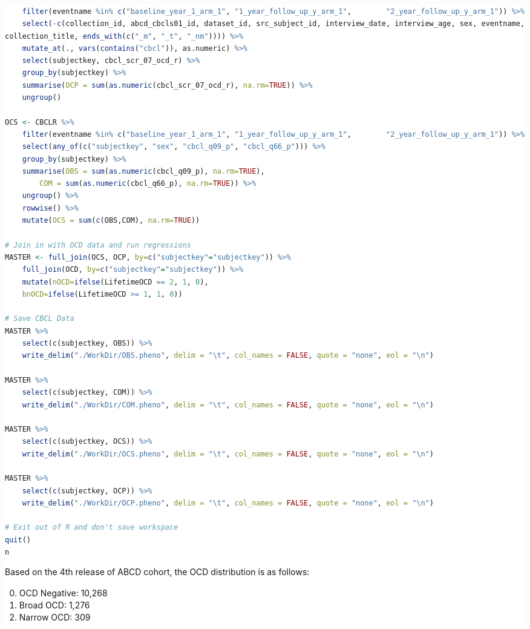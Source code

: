 ```r
    filter(eventname %in% c("baseline_year_1_arm_1", "1_year_follow_up_y_arm_1",        "2_year_follow_up_y_arm_1")) %>%
    select(-c(collection_id, abcd_cbcls01_id, dataset_id, src_subject_id, interview_date, interview_age, sex, eventname, collection_title, ends_with(c("_m", "_t", "_nm")))) %>%
    mutate_at(., vars(contains("cbcl")), as.numeric) %>%
    select(subjectkey, cbcl_scr_07_ocd_r) %>%
    group_by(subjectkey) %>%
    summarise(OCP = sum(as.numeric(cbcl_scr_07_ocd_r), na.rm=TRUE)) %>%
    ungroup()

OCS <- CBCLR %>%
    filter(eventname %in% c("baseline_year_1_arm_1", "1_year_follow_up_y_arm_1",        "2_year_follow_up_y_arm_1")) %>%
    select(any_of(c("subjectkey", "sex", "cbcl_q09_p", "cbcl_q66_p"))) %>%
    group_by(subjectkey) %>%
    summarise(OBS = sum(as.numeric(cbcl_q09_p), na.rm=TRUE),
        COM = sum(as.numeric(cbcl_q66_p), na.rm=TRUE)) %>%
    ungroup() %>%
    rowwise() %>%
    mutate(OCS = sum(c(OBS,COM), na.rm=TRUE))

# Join in with OCD data and run regressions
MASTER <- full_join(OCS, OCP, by=c("subjectkey"="subjectkey")) %>%
    full_join(OCD, by=c("subjectkey"="subjectkey")) %>%
    mutate(nOCD=ifelse(LifetimeOCD == 2, 1, 0),
    bnOCD=ifelse(LifetimeOCD >= 1, 1, 0))

# Save CBCL Data
MASTER %>%
    select(c(subjectkey, OBS)) %>%
    write_delim("./WorkDir/OBS.pheno", delim = "\t", col_names = FALSE, quote = "none", eol = "\n")

MASTER %>%
    select(c(subjectkey, COM)) %>%
    write_delim("./WorkDir/COM.pheno", delim = "\t", col_names = FALSE, quote = "none", eol = "\n")

MASTER %>%
    select(c(subjectkey, OCS)) %>%
    write_delim("./WorkDir/OCS.pheno", delim = "\t", col_names = FALSE, quote = "none", eol = "\n")

MASTER %>%
    select(c(subjectkey, OCP)) %>%
    write_delim("./WorkDir/OCP.pheno", delim = "\t", col_names = FALSE, quote = "none", eol = "\n")

# Exit out of R and don't save workspace
quit()
n
```
Based on the 4th release of ABCD cohort, the OCD distribution is as follows:

0. OCD Negative: 10,268
1. Broad OCD: 1,276
2. Narrow OCD: 309
